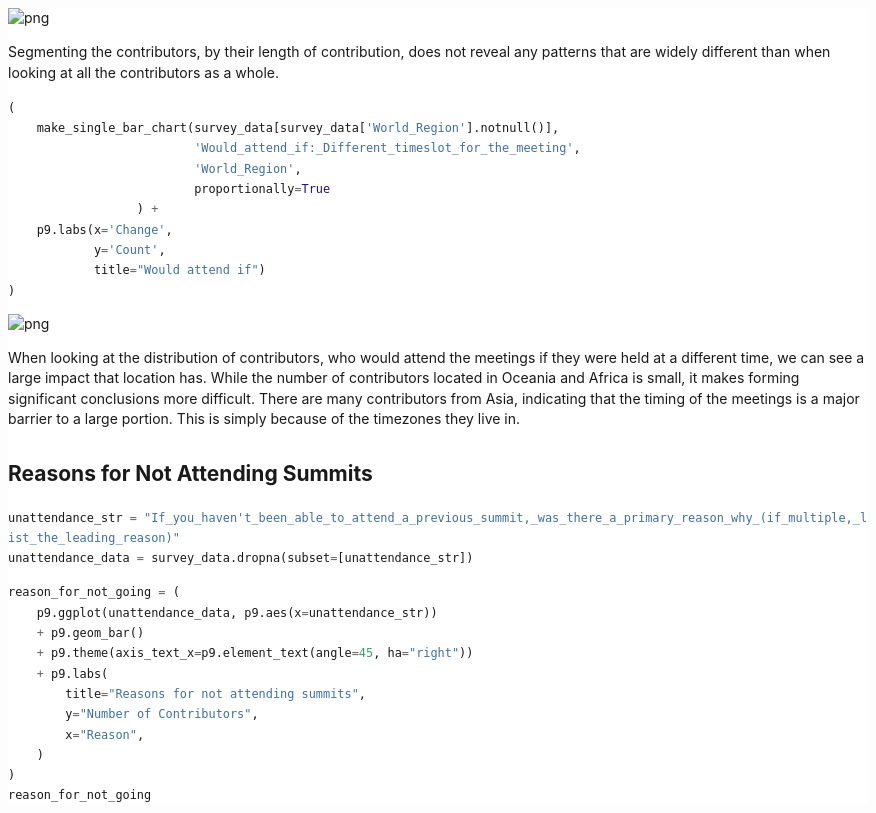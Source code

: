 
![png](https://drive.google.com/uc?export=view&id=1acgzabv_wa8AQn9HKxOf0USVGrl5JJ2p)



Segmenting the contributors, by their length of contribution, does not reveal any patterns that are widely different than when looking at all the contributors as a whole.


```python
(
    make_single_bar_chart(survey_data[survey_data['World_Region'].notnull()],
                          'Would_attend_if:_Different_timeslot_for_the_meeting', 
                          'World_Region',
                          proportionally=True
                  ) + 
    p9.labs(x='Change',
            y='Count',
            title="Would attend if")
)
```


![png](https://drive.google.com/uc?export=view&id=10empO1p_HyNXpAsCIzexdRhHMhnmTSjl)




When looking at the distribution of contributors, who would attend the meetings if they were held at a different time, we can see a large impact that location has. While the number of contributors located in Oceania and Africa is small, it makes forming significant conclusions more difficult. There are many contributors from Asia, indicating that the timing of the meetings is a major barrier to a large portion. This is simply because of the timezones they live in.

## Reasons for Not Attending Summits


```python
unattendance_str = "If_you_haven't_been_able_to_attend_a_previous_summit,_was_there_a_primary_reason_why_(if_multiple,_list_the_leading_reason)"
unattendance_data = survey_data.dropna(subset=[unattendance_str])
```


```python
reason_for_not_going = (
    p9.ggplot(unattendance_data, p9.aes(x=unattendance_str))
    + p9.geom_bar()
    + p9.theme(axis_text_x=p9.element_text(angle=45, ha="right"))
    + p9.labs(
        title="Reasons for not attending summits",
        y="Number of Contributors",
        x="Reason",
    )
)
reason_for_not_going
```
